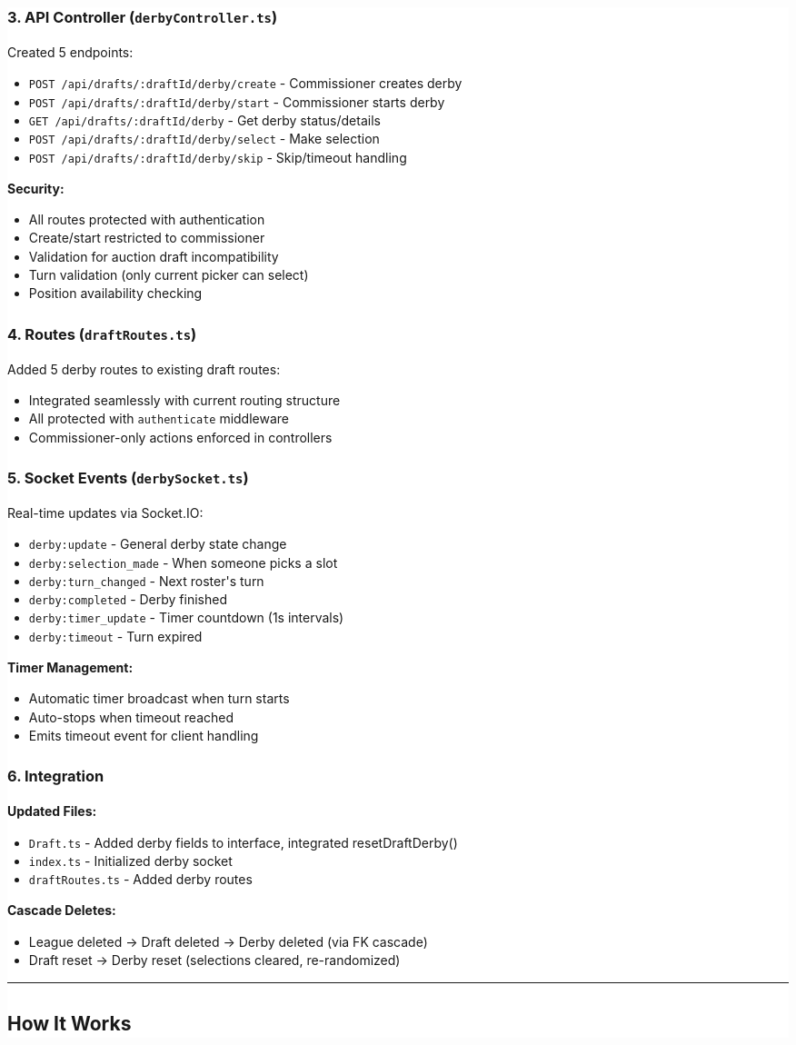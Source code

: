 ### 3. API Controller (`derbyController.ts`)

Created 5 endpoints:
- `POST /api/drafts/:draftId/derby/create` - Commissioner creates derby
- `POST /api/drafts/:draftId/derby/start` - Commissioner starts derby
- `GET /api/drafts/:draftId/derby` - Get derby status/details
- `POST /api/drafts/:draftId/derby/select` - Make selection
- `POST /api/drafts/:draftId/derby/skip` - Skip/timeout handling

**Security:**
- All routes protected with authentication
- Create/start restricted to commissioner
- Validation for auction draft incompatibility
- Turn validation (only current picker can select)
- Position availability checking

### 4. Routes (`draftRoutes.ts`)

Added 5 derby routes to existing draft routes:
- Integrated seamlessly with current routing structure
- All protected with `authenticate` middleware
- Commissioner-only actions enforced in controllers

### 5. Socket Events (`derbySocket.ts`)

Real-time updates via Socket.IO:
- `derby:update` - General derby state change
- `derby:selection_made` - When someone picks a slot
- `derby:turn_changed` - Next roster's turn
- `derby:completed` - Derby finished
- `derby:timer_update` - Timer countdown (1s intervals)
- `derby:timeout` - Turn expired

**Timer Management:**
- Automatic timer broadcast when turn starts
- Auto-stops when timeout reached
- Emits timeout event for client handling

### 6. Integration

**Updated Files:**
- `Draft.ts` - Added derby fields to interface, integrated resetDraftDerby()
- `index.ts` - Initialized derby socket
- `draftRoutes.ts` - Added derby routes

**Cascade Deletes:**
- League deleted → Draft deleted → Derby deleted (via FK cascade)
- Draft reset → Derby reset (selections cleared, re-randomized)

---

## How It Works
